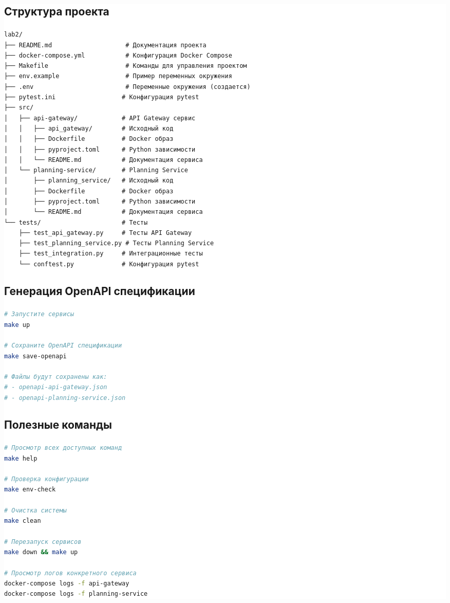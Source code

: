 ## Структура проекта

```
lab2/
├── README.md                    # Документация проекта
├── docker-compose.yml           # Конфигурация Docker Compose
├── Makefile                     # Команды для управления проектом
├── env.example                  # Пример переменных окружения
├── .env                         # Переменные окружения (создается)
├── pytest.ini                  # Конфигурация pytest
├── src/
│   ├── api-gateway/            # API Gateway сервис
│   │   ├── api_gateway/        # Исходный код
│   │   ├── Dockerfile          # Docker образ
│   │   ├── pyproject.toml      # Python зависимости
│   │   └── README.md           # Документация сервиса
│   └── planning-service/       # Planning Service
│       ├── planning_service/   # Исходный код
│       ├── Dockerfile          # Docker образ
│       ├── pyproject.toml      # Python зависимости
│       └── README.md           # Документация сервиса
└── tests/                      # Тесты
    ├── test_api_gateway.py     # Тесты API Gateway
    ├── test_planning_service.py # Тесты Planning Service
    ├── test_integration.py     # Интеграционные тесты
    └── conftest.py             # Конфигурация pytest
```

## Генерация OpenAPI спецификации

```bash
# Запустите сервисы
make up

# Сохраните OpenAPI спецификации
make save-openapi

# Файлы будут сохранены как:
# - openapi-api-gateway.json
# - openapi-planning-service.json
```

## Полезные команды

```bash
# Просмотр всех доступных команд
make help

# Проверка конфигурации
make env-check

# Очистка системы
make clean

# Перезапуск сервисов
make down && make up

# Просмотр логов конкретного сервиса
docker-compose logs -f api-gateway
docker-compose logs -f planning-service
```
